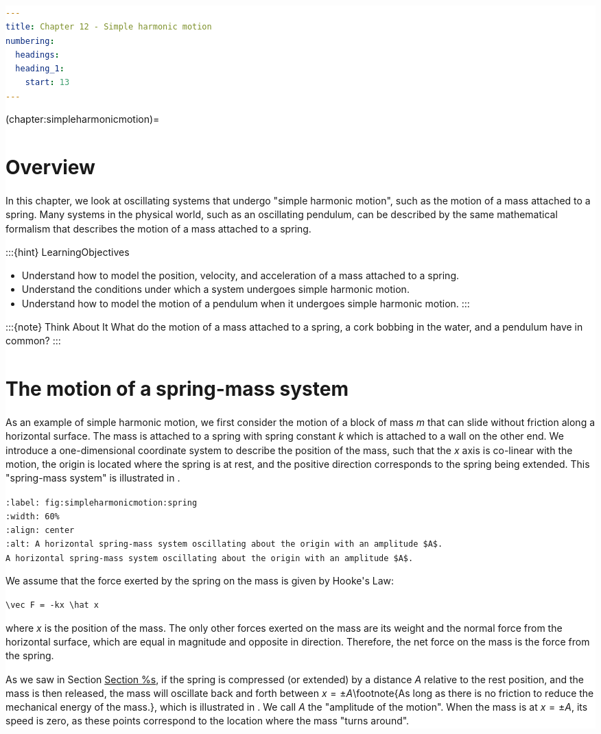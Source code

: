 ```yaml
---
title: Chapter 12 - Simple harmonic motion
numbering:
  headings:
  heading_1:
    start: 13
---
```

(chapter:simpleharmonicmotion)=
# Overview
In this chapter, we look at oscillating systems that undergo "simple harmonic motion", such as the motion of a mass attached to a spring. Many systems in the physical world, such as an oscillating pendulum, can be described by the same mathematical formalism that describes the motion of a mass attached to a spring. 

:::{hint} LearningObjectives
* Understand how to model the position, velocity, and acceleration of a mass attached to a spring.
* Understand the conditions under which a system undergoes simple harmonic motion.
* Understand how to model the motion of a pendulum when it undergoes simple harmonic motion.
:::
 
:::{note} Think About It
What do the motion of a mass attached to a spring, a cork bobbing in the water, and a pendulum have in common?
:::

# The motion of a spring-mass system
As an example of simple harmonic motion, we first consider the motion of a block of mass $m$ that can slide without friction along a horizontal surface. The mass is attached to a spring with spring constant $k$ which is attached to a wall on the other end. We introduce a one-dimensional coordinate system to describe the position of the mass, such that the $x$ axis is co-linear with the motion, the origin is located where the spring is at rest, and the positive direction corresponds to the spring being extended. This "spring-mass system" is illustrated in [](#fig:simpleharmonicmotion:spring).
```{figure} figures/SimpleHarmonicMotion/spring.png
:label: fig:simpleharmonicmotion:spring
:width: 60%
:align: center
:alt: A horizontal spring-mass system oscillating about the origin with an amplitude $A$.
A horizontal spring-mass system oscillating about the origin with an amplitude $A$.
```

We assume that the force exerted by the spring on the mass is given by Hooke's Law:
```{math}
\vec F = -kx \hat x
```
where $x$ is the position of the mass. The only other forces exerted on the mass are its weight and the normal force from the horizontal surface, which are equal in magnitude and opposite in direction. Therefore, the net force on the mass is the force from the spring. 

As we saw in Section [Section %s](#sec:potentialecons:ediagrams), if the spring is compressed  (or extended) by a distance $A$ relative to the rest position, and the mass is then released, the mass will oscillate back and forth between $x=\pm A$\footnote{As long as there is no friction to reduce the mechanical energy of the mass.}, which is illustrated in [](#fig:simpleharmonicmotion:spring). We call $A$ the "amplitude of the motion". When the mass is at $x=\pm A$, its speed is zero, as these points correspond to the location where the mass "turns around".
